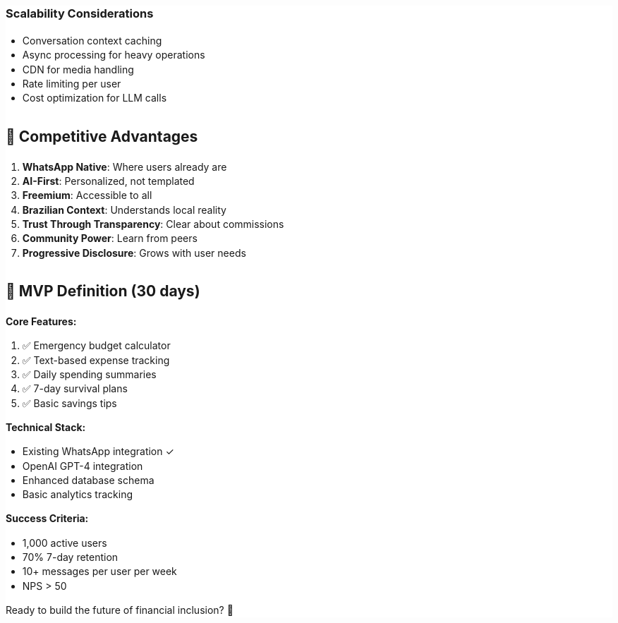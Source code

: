 ### Scalability Considerations
- Conversation context caching
- Async processing for heavy operations
- CDN for media handling
- Rate limiting per user
- Cost optimization for LLM calls

## 🎯 Competitive Advantages

1. **WhatsApp Native**: Where users already are
2. **AI-First**: Personalized, not templated
3. **Freemium**: Accessible to all
4. **Brazilian Context**: Understands local reality
5. **Trust Through Transparency**: Clear about commissions
6. **Community Power**: Learn from peers
7. **Progressive Disclosure**: Grows with user needs

## 🚦 MVP Definition (30 days)

**Core Features:**
1. ✅ Emergency budget calculator
2. ✅ Text-based expense tracking
3. ✅ Daily spending summaries
4. ✅ 7-day survival plans
5. ✅ Basic savings tips

**Technical Stack:**
- Existing WhatsApp integration ✓
- OpenAI GPT-4 integration
- Enhanced database schema
- Basic analytics tracking

**Success Criteria:**
- 1,000 active users
- 70% 7-day retention
- 10+ messages per user per week
- NPS > 50

Ready to build the future of financial inclusion? 🚀